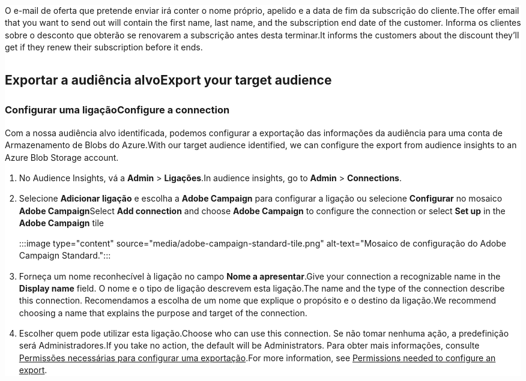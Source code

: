 <span data-ttu-id="8f09d-123">O e-mail de oferta que pretende enviar irá conter o nome próprio, apelido e a data de fim da subscrição do cliente.</span><span class="sxs-lookup"><span data-stu-id="8f09d-123">The offer email that you want to send out will contain the first name, last name, and the subscription end date of the customer.</span></span> <span data-ttu-id="8f09d-124">Informa os clientes sobre o desconto que obterão se renovarem a subscrição antes desta terminar.</span><span class="sxs-lookup"><span data-stu-id="8f09d-124">It informs the customers about the discount they’ll get if they renew their subscription before it ends.</span></span>

## <a name="export-your-target-audience"></a><span data-ttu-id="8f09d-125">Exportar a audiência alvo</span><span class="sxs-lookup"><span data-stu-id="8f09d-125">Export your target audience</span></span>

### <a name="configure-a-connection"></a><span data-ttu-id="8f09d-126">Configurar uma ligação</span><span class="sxs-lookup"><span data-stu-id="8f09d-126">Configure a connection</span></span>

<span data-ttu-id="8f09d-127">Com a nossa audiência alvo identificada, podemos configurar a exportação das informações da audiência para uma conta de Armazenamento de Blobs do Azure.</span><span class="sxs-lookup"><span data-stu-id="8f09d-127">With our target audience identified, we can configure the export from audience insights to an Azure Blob Storage account.</span></span>

1. <span data-ttu-id="8f09d-128">No Audience Insights, vá a **Admin** > **Ligações**.</span><span class="sxs-lookup"><span data-stu-id="8f09d-128">In audience insights, go to **Admin** > **Connections**.</span></span>

1. <span data-ttu-id="8f09d-129">Selecione **Adicionar ligação** e escolha a **Adobe Campaign** para configurar a ligação ou selecione **Configurar** no mosaico **Adobe Campaign**</span><span class="sxs-lookup"><span data-stu-id="8f09d-129">Select **Add connection** and choose **Adobe Campaign** to configure the connection or select **Set up** in the **Adobe Campaign** tile</span></span>

   :::image type="content" source="media/adobe-campaign-standard-tile.png" alt-text="Mosaico de configuração do Adobe Campaign Standard.":::

1. <span data-ttu-id="8f09d-131">Forneça um nome reconhecível à ligação no campo **Nome a apresentar**.</span><span class="sxs-lookup"><span data-stu-id="8f09d-131">Give your connection a recognizable name in the **Display name** field.</span></span> <span data-ttu-id="8f09d-132">O nome e o tipo de ligação descrevem esta ligação.</span><span class="sxs-lookup"><span data-stu-id="8f09d-132">The name and the type of the connection describe this connection.</span></span> <span data-ttu-id="8f09d-133">Recomendamos a escolha de um nome que explique o propósito e o destino da ligação.</span><span class="sxs-lookup"><span data-stu-id="8f09d-133">We recommend choosing a name that explains the purpose and target of the connection.</span></span>

1. <span data-ttu-id="8f09d-134">Escolher quem pode utilizar esta ligação.</span><span class="sxs-lookup"><span data-stu-id="8f09d-134">Choose who can use this connection.</span></span> <span data-ttu-id="8f09d-135">Se não tomar nenhuma ação, a predefinição será Administradores.</span><span class="sxs-lookup"><span data-stu-id="8f09d-135">If you take no action, the default will be Administrators.</span></span> <span data-ttu-id="8f09d-136">Para obter mais informações, consulte [Permissões necessárias para configurar uma exportação](export-destinations.md#set-up-a-new-export).</span><span class="sxs-lookup"><span data-stu-id="8f09d-136">For more information, see [Permissions needed to configure an export](export-destinations.md#set-up-a-new-export).</span></span>
